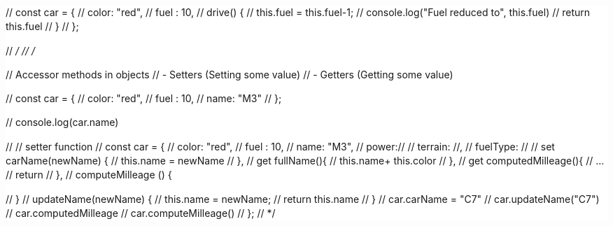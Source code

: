 // const car = {
//   color: "red",
//   fuel : 10,
//   drive() {
//     this.fuel = this.fuel-1;
//     console.log("Fuel reduced to", this.fuel)
//     return this.fuel
//   }
// };

//  */
// /*

//     Accessor methods in objects
//         - Setters (Setting some value)
//         - Getters (Getting some value)

// const car = {
//   color: "red",
//   fuel : 10,
//   name: "M3"
// };

// console.log(car.name)

// // setter function
// const car = {
//   color: "red",
//   fuel : 10,
//   name: "M3",
//   power://
//   terrain: //,
//   fuelType: //
//   set carName(newName) {
//     this.name = newName
// },
//  get fullName(){
//     this.name+ this.color
//  },
// get computedMilleage(){
//         ...
//        return
//  },
//  computeMilleage () {

//  }
//   updateName(newName) {
//     this.name = newName;
//     return this.name
// }
// car.carName = "C7"
// car.updateName("C7")
// car.computedMilleage
// car.computeMilleage()
// };
//  */
